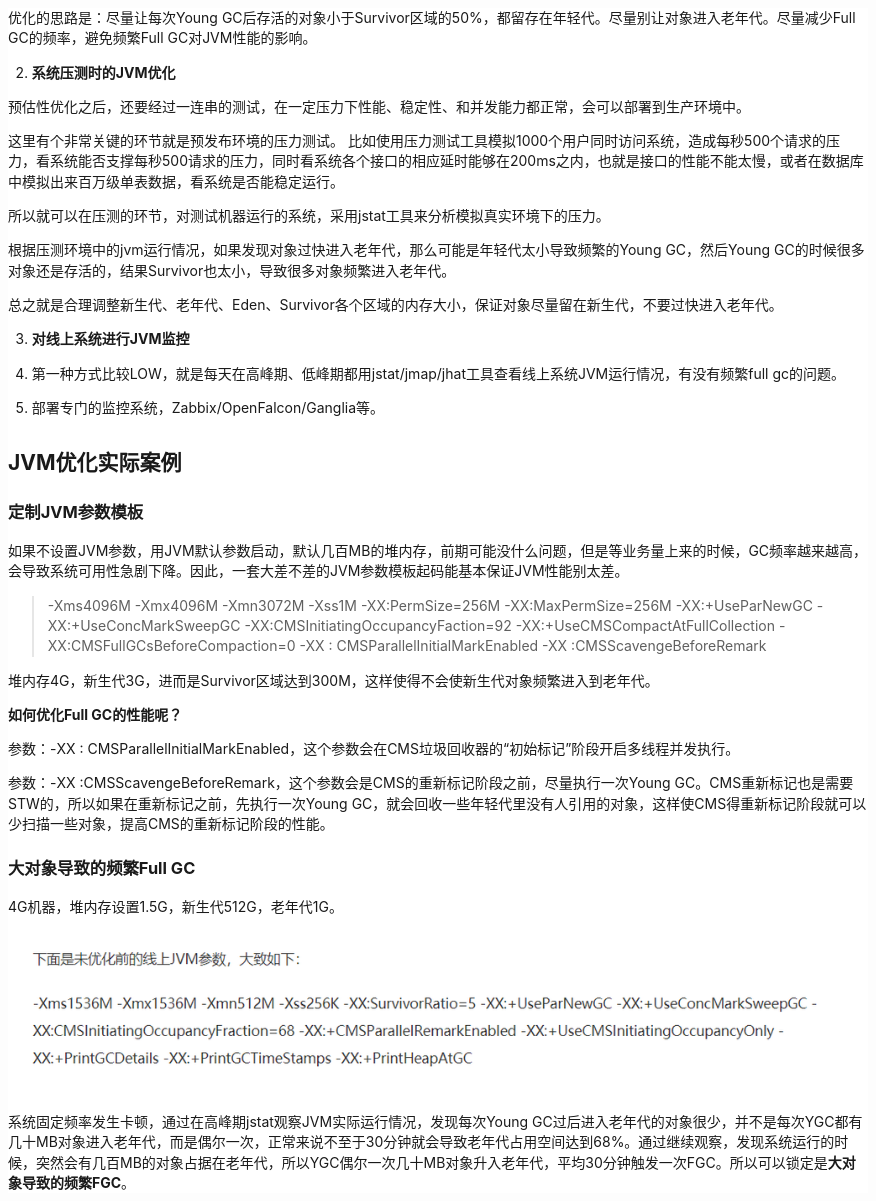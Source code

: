 优化的思路是：尽量让每次Young GC后存活的对象小于Survivor区域的50%，都留存在年轻代。尽量别让对象进入老年代。尽量减少Full GC的频率，避免频繁Full GC对JVM性能的影响。

2. **系统压测时的JVM优化**

预估性优化之后，还要经过一连串的测试，在一定压力下性能、稳定性、和并发能力都正常，会可以部署到生产环境中。

这里有个非常关键的环节就是预发布环境的压力测试。 比如使用压力测试工具模拟1000个用户同时访问系统，造成每秒500个请求的压力，看系统能否支撑每秒500请求的压力，同时看系统各个接口的相应延时能够在200ms之内，也就是接口的性能不能太慢，或者在数据库中模拟出来百万级单表数据，看系统是否能稳定运行。

所以就可以在压测的环节，对测试机器运行的系统，采用jstat工具来分析模拟真实环境下的压力。

根据压测环境中的jvm运行情况，如果发现对象过快进入老年代，那么可能是年轻代太小导致频繁的Young GC，然后Young GC的时候很多对象还是存活的，结果Survivor也太小，导致很多对象频繁进入老年代。

总之就是合理调整新生代、老年代、Eden、Survivor各个区域的内存大小，保证对象尽量留在新生代，不要过快进入老年代。

3. **对线上系统进行JVM监控**

1. 第一种方式比较LOW，就是每天在高峰期、低峰期都用jstat/jmap/jhat工具查看线上系统JVM运行情况，有没有频繁full gc的问题。
2. 部署专门的监控系统，Zabbix/OpenFalcon/Ganglia等。

## JVM优化实际案例

### 定制JVM参数模板

如果不设置JVM参数，用JVM默认参数启动，默认几百MB的堆内存，前期可能没什么问题，但是等业务量上来的时候，GC频率越来越高，会导致系统可用性急剧下降。因此，一套大差不差的JVM参数模板起码能基本保证JVM性能别太差。

>-Xms4096M -Xmx4096M -Xmn3072M -Xss1M  -XX:PermSize=256M -XX:MaxPermSize=256M -XX:+UseParNewGC -XX:+UseConcMarkSweepGC -XX:CMSInitiatingOccupancyFaction=92 -XX:+UseCMSCompactAtFullCollection -XX:CMSFullGCsBeforeCompaction=0 -XX : CMSParallelInitialMarkEnabled  -XX :CMSScavengeBeforeRemark

堆内存4G，新生代3G，进而是Survivor区域达到300M，这样使得不会使新生代对象频繁进入到老年代。

**如何优化Full GC的性能呢？**

参数：-XX : CMSParallelInitialMarkEnabled，这个参数会在CMS垃圾回收器的“初始标记”阶段开启多线程并发执行。

参数：-XX :CMSScavengeBeforeRemark，这个参数会是CMS的重新标记阶段之前，尽量执行一次Young GC。CMS重新标记也是需要STW的，所以如果在重新标记之前，先执行一次Young GC，就会回收一些年轻代里没有人引用的对象，这样使CMS得重新标记阶段就可以少扫描一些对象，提高CMS的重新标记阶段的性能。

### 大对象导致的频繁Full GC

4G机器，堆内存设置1.5G，新生代512G，老年代1G。

![](jvm3/image-20200502232408957.png)

系统固定频率发生卡顿，通过在高峰期jstat观察JVM实际运行情况，发现每次Young GC过后进入老年代的对象很少，并不是每次YGC都有几十MB对象进入老年代，而是偶尔一次，正常来说不至于30分钟就会导致老年代占用空间达到68%。通过继续观察，发现系统运行的时候，突然会有几百MB的对象占据在老年代，所以YGC偶尔一次几十MB对象升入老年代，平均30分钟触发一次FGC。所以可以锁定是**大对象导致的频繁FGC**。
